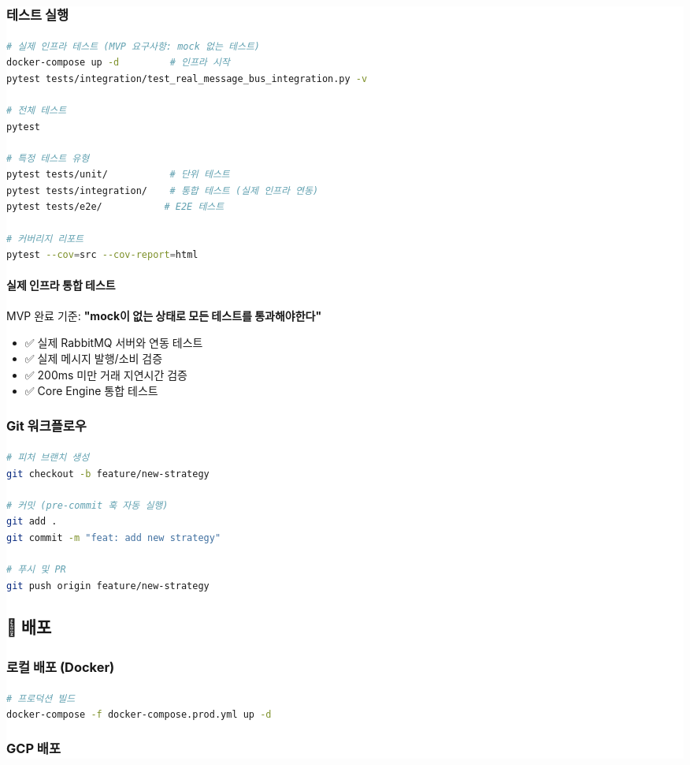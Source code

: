 ### 테스트 실행

```bash
# 실제 인프라 테스트 (MVP 요구사항: mock 없는 테스트)
docker-compose up -d         # 인프라 시작
pytest tests/integration/test_real_message_bus_integration.py -v

# 전체 테스트
pytest

# 특정 테스트 유형
pytest tests/unit/           # 단위 테스트
pytest tests/integration/    # 통합 테스트 (실제 인프라 연동)
pytest tests/e2e/           # E2E 테스트

# 커버리지 리포트
pytest --cov=src --cov-report=html
```

#### 실제 인프라 통합 테스트

MVP 완료 기준: **"mock이 없는 상태로 모든 테스트를 통과해야한다"**

- ✅ 실제 RabbitMQ 서버와 연동 테스트
- ✅ 실제 메시지 발행/소비 검증  
- ✅ 200ms 미만 거래 지연시간 검증
- ✅ Core Engine 통합 테스트

### Git 워크플로우

```bash
# 피처 브랜치 생성
git checkout -b feature/new-strategy

# 커밋 (pre-commit 훅 자동 실행)
git add .
git commit -m "feat: add new strategy"

# 푸시 및 PR
git push origin feature/new-strategy
```

## 🚀 배포

### 로컬 배포 (Docker)

```bash
# 프로덕션 빌드
docker-compose -f docker-compose.prod.yml up -d
```

### GCP 배포
